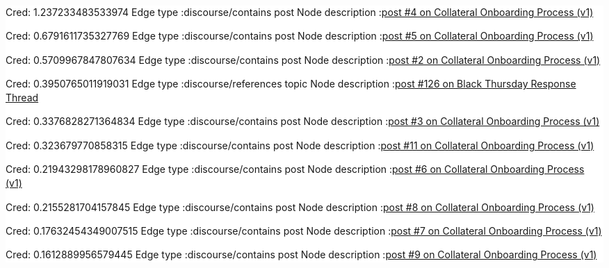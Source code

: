 Cred: 1.237233483533974
Edge type :discourse/contains post
Node description :[post #4 on Collateral Onboarding Process (v1)](https://forum.makerdao.com/t/1412/4)


Cred: 0.6791611735327769
Edge type :discourse/contains post
Node description :[post #5 on Collateral Onboarding Process (v1)](https://forum.makerdao.com/t/1412/5)


Cred: 0.5709967847807634
Edge type :discourse/contains post
Node description :[post #2 on Collateral Onboarding Process (v1)](https://forum.makerdao.com/t/1412/2)


Cred: 0.3950765011919031
Edge type :discourse/references topic
Node description :[post #126 on Black Thursday Response Thread](https://forum.makerdao.com/t/1433/126)


Cred: 0.3376828271364834
Edge type :discourse/contains post
Node description :[post #3 on Collateral Onboarding Process (v1)](https://forum.makerdao.com/t/1412/3)


Cred: 0.323679770858315
Edge type :discourse/contains post
Node description :[post #11 on Collateral Onboarding Process (v1)](https://forum.makerdao.com/t/1412/11)


Cred: 0.21943298178960827
Edge type :discourse/contains post
Node description :[post #6 on Collateral Onboarding Process (v1)](https://forum.makerdao.com/t/1412/6)


Cred: 0.2155281704157845
Edge type :discourse/contains post
Node description :[post #8 on Collateral Onboarding Process (v1)](https://forum.makerdao.com/t/1412/8)


Cred: 0.17632454349007515
Edge type :discourse/contains post
Node description :[post #7 on Collateral Onboarding Process (v1)](https://forum.makerdao.com/t/1412/7)


Cred: 0.1612889956579445
Edge type :discourse/contains post
Node description :[post #9 on Collateral Onboarding Process (v1)](https://forum.makerdao.com/t/1412/9)

